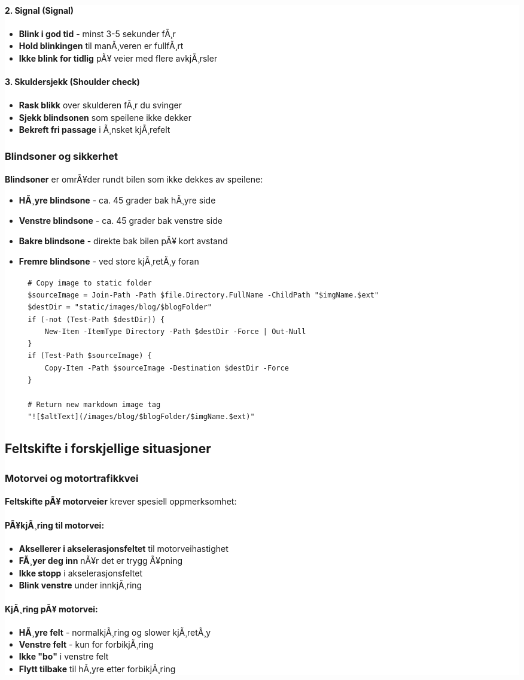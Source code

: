 #### 2. Signal (Signal)
* **Blink i god tid** - minst 3-5 sekunder fÃ¸r
* **Hold blinkingen** til manÃ¸veren er fullfÃ¸rt
* **Ikke blink for tidlig** pÃ¥ veier med flere avkjÃ¸rsler

#### 3. Skuldersjekk (Shoulder check)
* **Rask blikk** over skulderen fÃ¸r du svinger
* **Sjekk blindsonen** som speilene ikke dekker
* **Bekreft fri passage** i Ã¸nsket kjÃ¸refelt

### Blindsoner og sikkerhet

**Blindsoner** er omrÃ¥der rundt bilen som ikke dekkes av speilene:

* **HÃ¸yre blindsone** - ca. 45 grader bak hÃ¸yre side
* **Venstre blindsone** - ca. 45 grader bak venstre side
* **Bakre blindsone** - direkte bak bilen pÃ¥ kort avstand
* **Fremre blindsone** - ved store kjÃ¸retÃ¸y foran


        
        
        # Copy image to static folder
        $sourceImage = Join-Path -Path $file.Directory.FullName -ChildPath "$imgName.$ext"
        $destDir = "static/images/blog/$blogFolder"
        if (-not (Test-Path $destDir)) {
            New-Item -ItemType Directory -Path $destDir -Force | Out-Null
        }
        if (Test-Path $sourceImage) {
            Copy-Item -Path $sourceImage -Destination $destDir -Force
        }
        
        # Return new markdown image tag
        "![$altText](/images/blog/$blogFolder/$imgName.$ext)"
    

## Feltskifte i forskjellige situasjoner

### Motorvei og motortrafikkvei

**Feltskifte pÃ¥ motorveier** krever spesiell oppmerksomhet:

#### PÃ¥kjÃ¸ring til motorvei:
* **Aksellerer i akselerasjonsfeltet** til motorveihastighet
* **FÃ¸yer deg inn** nÃ¥r det er trygg Ã¥pning
* **Ikke stopp** i akselerasjonsfeltet
* **Blink venstre** under innkjÃ¸ring

#### KjÃ¸ring pÃ¥ motorvei:
* **HÃ¸yre felt** - normalkjÃ¸ring og slower kjÃ¸retÃ¸y
* **Venstre felt** - kun for forbikjÃ¸ring
* **Ikke "bo"** i venstre felt
* **Flytt tilbake** til hÃ¸yre etter forbikjÃ¸ring
